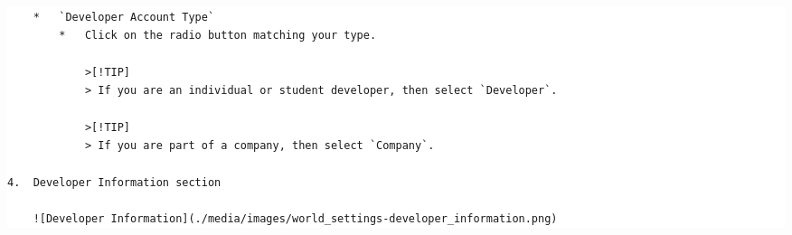        *   `Developer Account Type`  
            *   Click on the radio button matching your type.  
                
                >[!TIP]
                > If you are an individual or student developer, then select `Developer`.  
                
                >[!TIP]
                > If you are part of a company, then select `Company`.  
                  
    4.  Developer Information section  
        
        ![Developer Information](./media/images/world_settings-developer_information.png)
        